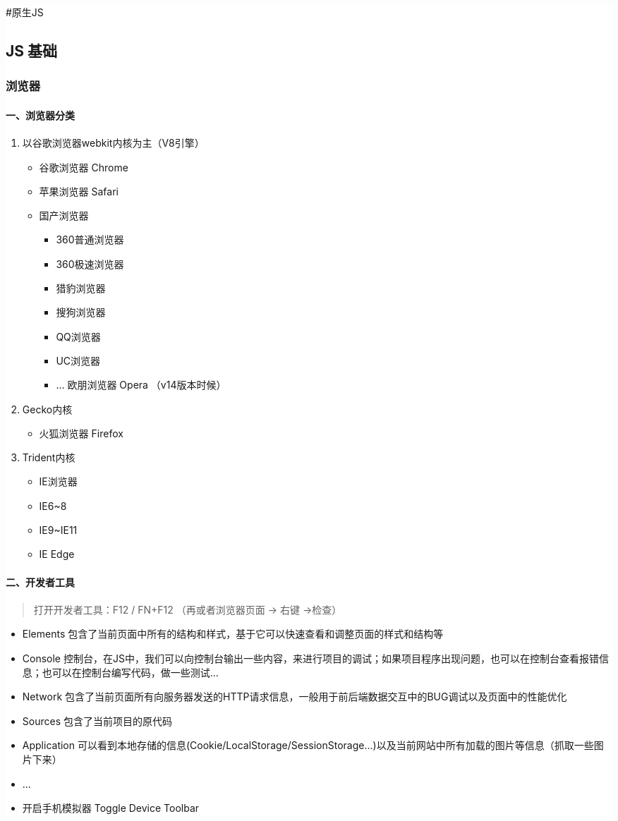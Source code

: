 #原生JS

## JS 基础

### 浏览器

#### 一、浏览器分类

1. 以谷歌浏览器webkit内核为主（V8引擎）

    - 谷歌浏览器 Chrome

    - 苹果浏览器 Safari

    - 国产浏览器
        
        - 360普通浏览器
        
        - 360极速浏览器
        
        - 猎豹浏览器
        
        - 搜狗浏览器
        
        - QQ浏览器
        
        - UC浏览器
        
        - ... 欧朋浏览器 Opera （v14版本时候）

2. Gecko内核
    
    - 火狐浏览器 Firefox

3. Trident内核
    
    - IE浏览器
    
    - IE6~8
    
    - IE9~IE11
    
    - IE Edge

#### 二、开发者工具

> 打开开发者工具：F12 / FN+F12 （再或者浏览器页面 -> 右键 ->检查）

- Elements 包含了当前页面中所有的结构和样式，基于它可以快速查看和调整页面的样式和结构等

- Console 控制台，在JS中，我们可以向控制台输出一些内容，来进行项目的调试；如果项目程序出现问题，也可以在控制台查看报错信息；也可以在控制台编写代码，做一些测试...

- Network 包含了当前页面所有向服务器发送的HTTP请求信息，一般用于前后端数据交互中的BUG调试以及页面中的性能优化

- Sources 包含了当前项目的原代码

- Application 可以看到本地存储的信息(Cookie/LocalStorage/SessionStorage...)以及当前网站中所有加载的图片等信息（抓取一些图片下来）

- ...

- 开启手机模拟器 Toggle Device Toolbar
